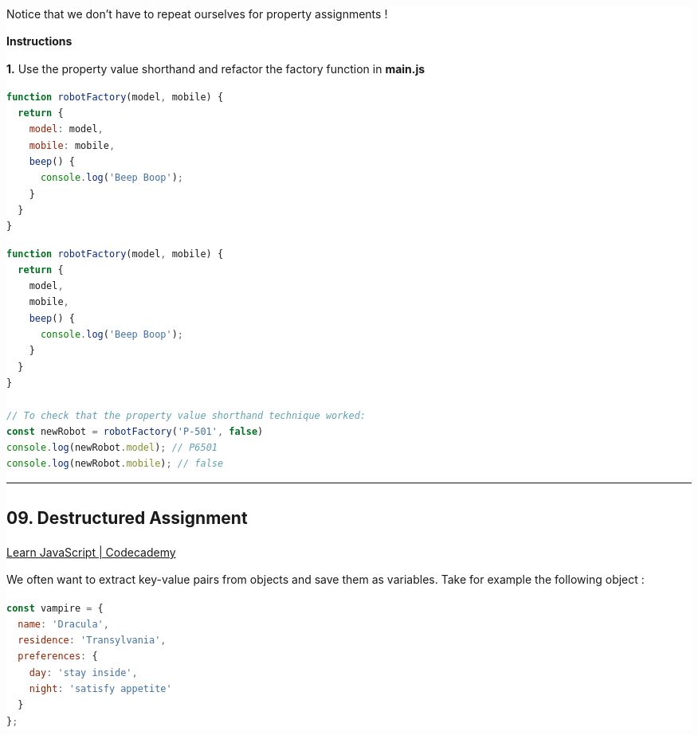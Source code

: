 Notice that we don’t have to repeat ourselves for property assignments ! 

**Instructions**

**1.** Use the property value shorthand and refactor the factory function in **main.js**

```js
function robotFactory(model, mobile) {
  return {
    model: model,
    mobile: mobile,
    beep() {
      console.log('Beep Boop');
    }
  }
}
```

```js
function robotFactory(model, mobile) {
  return {
    model,
    mobile,
    beep() {
      console.log('Beep Boop');
    }
  }
}

// To check that the property value shorthand technique worked:
const newRobot = robotFactory('P-501', false)
console.log(newRobot.model); // P6501 
console.log(newRobot.mobile); // false
```

-----



## 09. Destructured Assignment

[Learn JavaScript | Codecademy](https://www.codecademy.com/courses/introduction-to-javascript/lessons/advanced-objects/exercises/destruct-assign)

We often want to extract key-value pairs from objects and save them as variables. Take for example the following object :

```js
const vampire = {
  name: 'Dracula',
  residence: 'Transylvania',
  preferences: {
    day: 'stay inside',
    night: 'satisfy appetite'
  }
};
```
